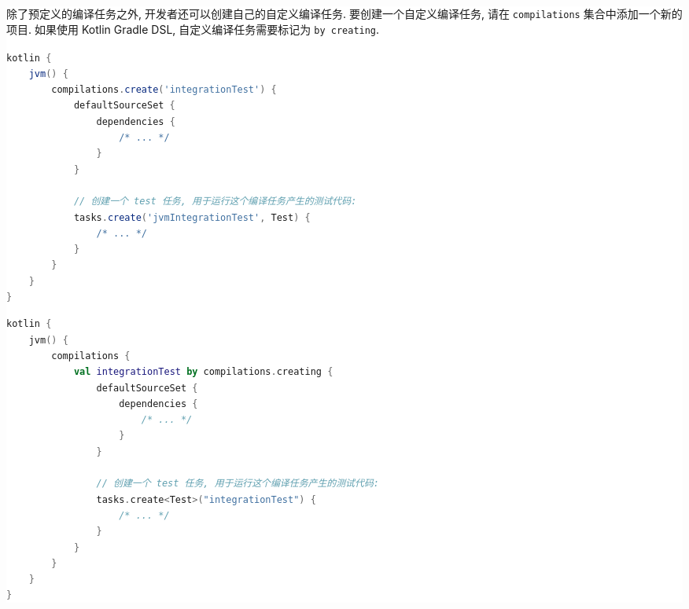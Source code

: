除了预定义的编译任务之外, 开发者还可以创建自己的自定义编译任务.
要创建一个自定义编译任务, 请在 `compilations` 集合中添加一个新的项目.
如果使用 Kotlin Gradle DSL, 自定义编译任务需要标记为 `by creating`.

<div class="multi-language-sample" data-lang="groovy">
<div class="sample" markdown="1" theme="idea" mode='groovy'>

```groovy
kotlin {
    jvm() {
        compilations.create('integrationTest') {
            defaultSourceSet {
                dependencies {
                    /* ... */
                }
            }

            // 创建一个 test 任务, 用于运行这个编译任务产生的测试代码:
            tasks.create('jvmIntegrationTest', Test) {
                /* ... */
            }
        }
    }
}
```

</div> 
</div>

<div class="multi-language-sample" data-lang="kotlin">
<div class="sample" markdown="1" theme="idea" mode='kotlin' data-highlight-only>

```kotlin
kotlin {
    jvm() {
        compilations {
            val integrationTest by compilations.creating {
                defaultSourceSet {
                    dependencies {
                        /* ... */
                    }
                }

                // 创建一个 test 任务, 用于运行这个编译任务产生的测试代码:
                tasks.create<Test>("integrationTest") {
                    /* ... */
                }
            }
        }
    }
}
```

</div>
</div>
